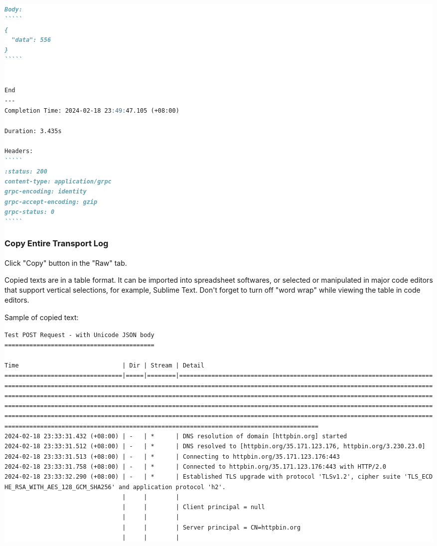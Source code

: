 ``````markdown
Body:
`````
{
  "data": 556
}
`````


End
---
Completion Time: 2024-02-18 23:49:47.105 (+08:00)

Duration: 3.435s

Headers:
`````
:status: 200
content-type: application/grpc
grpc-encoding: identity
grpc-accept-encoding: gzip
grpc-status: 0
`````

``````

### Copy Entire Transport Log

Click "Copy" button in the "Raw" tab.

Copied texts are in a table format. It can be imported into spreadsheet softwares, or selected or manipulated in major code editors that support vertical selections, for example, Sublime Text. Don't forget to turn off "word wrap" while viewing the table in code editors.

Sample of copied text:
``````
Test POST Request - with Unicode JSON body
==========================================

Time                             | Dir | Stream | Detail                                                                                                                                                                                                                                                                                                                                                                                                                                                                                                                                                                                                                                                        
=================================|=====|========|===============================================================================================================================================================================================================================================================================================================================================================================================================================================================================================================================================================================================================================================================
2024-02-18 23:33:31.432 (+08:00) | -   | *      | DNS resolution of domain [httpbin.org] started
2024-02-18 23:33:31.512 (+08:00) | -   | *      | DNS resolved to [httpbin.org/35.171.123.176, httpbin.org/3.230.23.0]
2024-02-18 23:33:31.513 (+08:00) | -   | *      | Connecting to httpbin.org/35.171.123.176:443
2024-02-18 23:33:31.758 (+08:00) | -   | *      | Connected to httpbin.org/35.171.123.176:443 with HTTP/2.0
2024-02-18 23:33:32.290 (+08:00) | -   | *      | Established TLS upgrade with protocol 'TLSv1.2', cipher suite 'TLS_ECDHE_RSA_WITH_AES_128_GCM_SHA256' and application protocol 'h2'.
                                 |     |        | 
                                 |     |        | Client principal = null
                                 |     |        | 
                                 |     |        | Server principal = CN=httpbin.org
                                 |     |        | 
``````